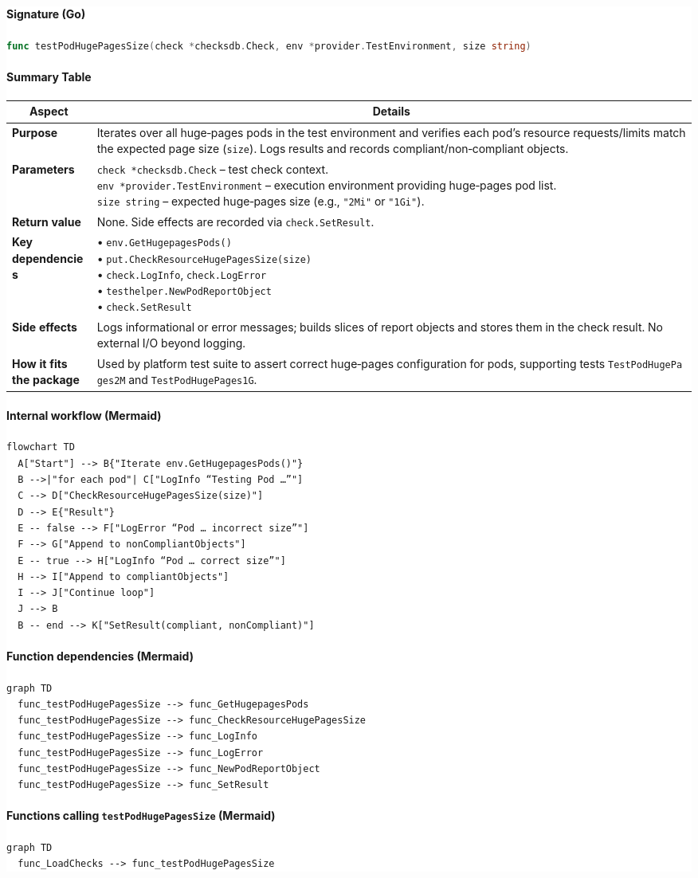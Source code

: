#### Signature (Go)

```go
func testPodHugePagesSize(check *checksdb.Check, env *provider.TestEnvironment, size string)
```

#### Summary Table

| Aspect | Details |
|--------|---------|
| **Purpose** | Iterates over all huge‑pages pods in the test environment and verifies each pod’s resource requests/limits match the expected page size (`size`). Logs results and records compliant/non‑compliant objects. |
| **Parameters** | `check *checksdb.Check` – test check context.<br>`env *provider.TestEnvironment` – execution environment providing huge‑pages pod list.<br>`size string` – expected huge‑pages size (e.g., `"2Mi"` or `"1Gi"`). |
| **Return value** | None. Side effects are recorded via `check.SetResult`. |
| **Key dependencies** | • `env.GetHugepagesPods()`<br>• `put.CheckResourceHugePagesSize(size)`<br>• `check.LogInfo`, `check.LogError`<br>• `testhelper.NewPodReportObject`<br>• `check.SetResult` |
| **Side effects** | Logs informational or error messages; builds slices of report objects and stores them in the check result. No external I/O beyond logging. |
| **How it fits the package** | Used by platform test suite to assert correct huge‑pages configuration for pods, supporting tests `TestPodHugePages2M` and `TestPodHugePages1G`. |

#### Internal workflow (Mermaid)

```mermaid
flowchart TD
  A["Start"] --> B{"Iterate env.GetHugepagesPods()"}
  B -->|"for each pod"| C["LogInfo “Testing Pod …”"]
  C --> D["CheckResourceHugePagesSize(size)"]
  D --> E{"Result"}
  E -- false --> F["LogError “Pod … incorrect size”"]
  F --> G["Append to nonCompliantObjects"]
  E -- true --> H["LogInfo “Pod … correct size”"]
  H --> I["Append to compliantObjects"]
  I --> J["Continue loop"]
  J --> B
  B -- end --> K["SetResult(compliant, nonCompliant)"]
```

#### Function dependencies (Mermaid)

```mermaid
graph TD
  func_testPodHugePagesSize --> func_GetHugepagesPods
  func_testPodHugePagesSize --> func_CheckResourceHugePagesSize
  func_testPodHugePagesSize --> func_LogInfo
  func_testPodHugePagesSize --> func_LogError
  func_testPodHugePagesSize --> func_NewPodReportObject
  func_testPodHugePagesSize --> func_SetResult
```

#### Functions calling `testPodHugePagesSize` (Mermaid)

```mermaid
graph TD
  func_LoadChecks --> func_testPodHugePagesSize
```
